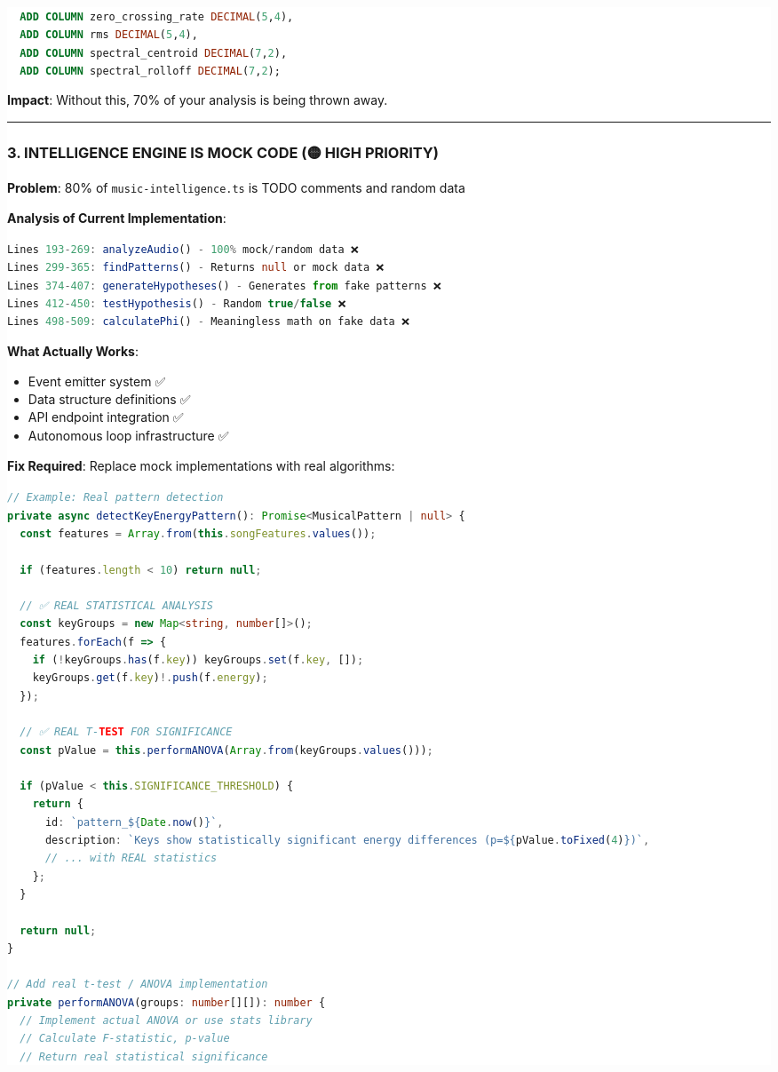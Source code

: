 ```sql
  ADD COLUMN zero_crossing_rate DECIMAL(5,4),
  ADD COLUMN rms DECIMAL(5,4),
  ADD COLUMN spectral_centroid DECIMAL(7,2),
  ADD COLUMN spectral_rolloff DECIMAL(7,2);
```

**Impact**: Without this, 70% of your analysis is being thrown away.

---

### 3. **INTELLIGENCE ENGINE IS MOCK CODE** (🟡 HIGH PRIORITY)

**Problem**: 80% of `music-intelligence.ts` is TODO comments and random data

**Analysis of Current Implementation**:
```typescript
Lines 193-269: analyzeAudio() - 100% mock/random data ❌
Lines 299-365: findPatterns() - Returns null or mock data ❌
Lines 374-407: generateHypotheses() - Generates from fake patterns ❌
Lines 412-450: testHypothesis() - Random true/false ❌
Lines 498-509: calculatePhi() - Meaningless math on fake data ❌
```

**What Actually Works**:
- Event emitter system ✅
- Data structure definitions ✅
- API endpoint integration ✅
- Autonomous loop infrastructure ✅

**Fix Required**: Replace mock implementations with real algorithms:

```typescript
// Example: Real pattern detection
private async detectKeyEnergyPattern(): Promise<MusicalPattern | null> {
  const features = Array.from(this.songFeatures.values());
  
  if (features.length < 10) return null;
  
  // ✅ REAL STATISTICAL ANALYSIS
  const keyGroups = new Map<string, number[]>();
  features.forEach(f => {
    if (!keyGroups.has(f.key)) keyGroups.set(f.key, []);
    keyGroups.get(f.key)!.push(f.energy);
  });
  
  // ✅ REAL T-TEST FOR SIGNIFICANCE
  const pValue = this.performANOVA(Array.from(keyGroups.values()));
  
  if (pValue < this.SIGNIFICANCE_THRESHOLD) {
    return {
      id: `pattern_${Date.now()}`,
      description: `Keys show statistically significant energy differences (p=${pValue.toFixed(4)})`,
      // ... with REAL statistics
    };
  }
  
  return null;
}

// Add real t-test / ANOVA implementation
private performANOVA(groups: number[][]): number {
  // Implement actual ANOVA or use stats library
  // Calculate F-statistic, p-value
  // Return real statistical significance
```